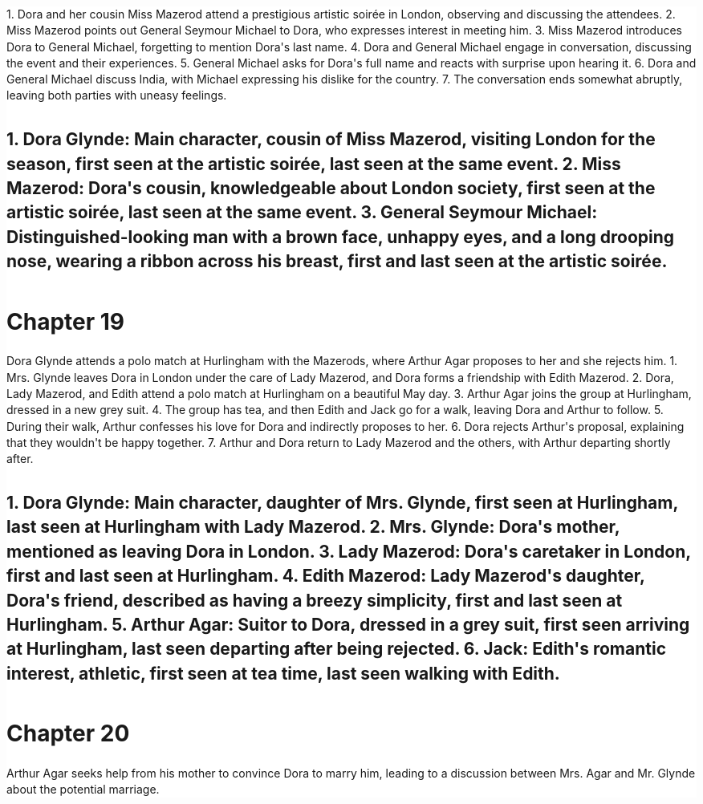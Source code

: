 <events>
1. Dora and her cousin Miss Mazerod attend a prestigious artistic soirée in London, observing and discussing the attendees.
2. Miss Mazerod points out General Seymour Michael to Dora, who expresses interest in meeting him.
3. Miss Mazerod introduces Dora to General Michael, forgetting to mention Dora's last name.
4. Dora and General Michael engage in conversation, discussing the event and their experiences.
5. General Michael asks for Dora's full name and reacts with surprise upon hearing it.
6. Dora and General Michael discuss India, with Michael expressing his dislike for the country.
7. The conversation ends somewhat abruptly, leaving both parties with uneasy feelings.
</events>

<characters>1. Dora Glynde: Main character, cousin of Miss Mazerod, visiting London for the season, first seen at the artistic soirée, last seen at the same event.
2. Miss Mazerod: Dora's cousin, knowledgeable about London society, first seen at the artistic soirée, last seen at the same event.
3. General Seymour Michael: Distinguished-looking man with a brown face, unhappy eyes, and a long drooping nose, wearing a ribbon across his breast, first and last seen at the artistic soirée.</characters>
----------------
# Chapter 19
<synopsis>
Dora Glynde attends a polo match at Hurlingham with the Mazerods, where Arthur Agar proposes to her and she rejects him.
</synopsis>

<events>
1. Mrs. Glynde leaves Dora in London under the care of Lady Mazerod, and Dora forms a friendship with Edith Mazerod.
2. Dora, Lady Mazerod, and Edith attend a polo match at Hurlingham on a beautiful May day.
3. Arthur Agar joins the group at Hurlingham, dressed in a new grey suit.
4. The group has tea, and then Edith and Jack go for a walk, leaving Dora and Arthur to follow.
5. During their walk, Arthur confesses his love for Dora and indirectly proposes to her.
6. Dora rejects Arthur's proposal, explaining that they wouldn't be happy together.
7. Arthur and Dora return to Lady Mazerod and the others, with Arthur departing shortly after.
</events>

<characters>1. Dora Glynde: Main character, daughter of Mrs. Glynde, first seen at Hurlingham, last seen at Hurlingham with Lady Mazerod.
2. Mrs. Glynde: Dora's mother, mentioned as leaving Dora in London.
3. Lady Mazerod: Dora's caretaker in London, first and last seen at Hurlingham.
4. Edith Mazerod: Lady Mazerod's daughter, Dora's friend, described as having a breezy simplicity, first and last seen at Hurlingham.
5. Arthur Agar: Suitor to Dora, dressed in a grey suit, first seen arriving at Hurlingham, last seen departing after being rejected.
6. Jack: Edith's romantic interest, athletic, first seen at tea time, last seen walking with Edith.</characters>
----------------
# Chapter 20
<synopsis>
Arthur Agar seeks help from his mother to convince Dora to marry him, leading to a discussion between Mrs. Agar and Mr. Glynde about the potential marriage.
</synopsis>
